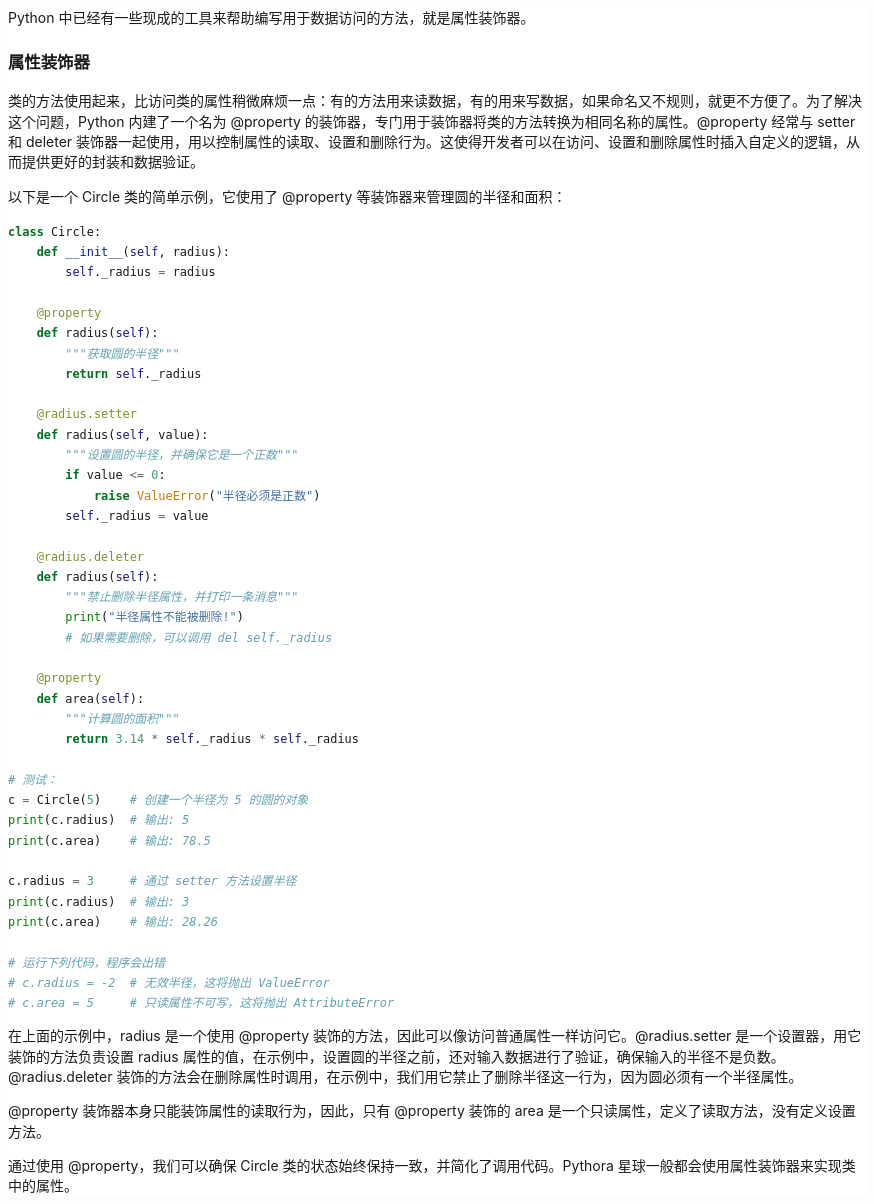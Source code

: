 Python 中已经有一些现成的工具来帮助编写用于数据访问的方法，就是属性装饰器。

### 属性装饰器

类的方法使用起来，比访问类的属性稍微麻烦一点：有的方法用来读数据，有的用来写数据，如果命名又不规则，就更不方便了。为了解决这个问题，Python 内建了一个名为 @property 的装饰器，专门用于装饰器将类的方法转换为相同名称的属性。@property 经常与 setter 和 deleter 装饰器一起使用，用以控制属性的读取、设置和删除行为。这使得开发者可以在访问、设置和删除属性时插入自定义的逻辑，从而提供更好的封装和数据验证。

以下是一个 Circle 类的简单示例，它使用了 @property 等装饰器来管理圆的半径和面积：

```python
class Circle:
    def __init__(self, radius):
        self._radius = radius
    
    @property
    def radius(self):
        """获取圆的半径"""
        return self._radius
    
    @radius.setter
    def radius(self, value):
        """设置圆的半径，并确保它是一个正数"""
        if value <= 0:
            raise ValueError("半径必须是正数")
        self._radius = value
        
    @radius.deleter
    def radius(self):
        """禁止删除半径属性，并打印一条消息"""
        print("半径属性不能被删除!")
        # 如果需要删除，可以调用 del self._radius
    
    @property
    def area(self):
        """计算圆的面积"""
        return 3.14 * self._radius * self._radius

# 测试：
c = Circle(5)    # 创建一个半径为 5 的圆的对象
print(c.radius)  # 输出: 5
print(c.area)    # 输出: 78.5

c.radius = 3     # 通过 setter 方法设置半径
print(c.radius)  # 输出: 3
print(c.area)    # 输出: 28.26

# 运行下列代码，程序会出错
# c.radius = -2  # 无效半径，这将抛出 ValueError
# c.area = 5     # 只读属性不可写，这将抛出 AttributeError
```

在上面的示例中，radius 是一个使用 @property 装饰的方法，因此可以像访问普通属性一样访问它。@radius.setter 是一个设置器，用它装饰的方法负责设置 radius 属性的值，在示例中，设置圆的半径之前，还对输入数据进行了验证，确保输入的半径不是负数。@radius.deleter 装饰的方法会在删除属性时调用，在示例中，我们用它禁止了删除半径这一行为，因为圆必须有一个半径属性。

@property 装饰器本身只能装饰属性的读取行为，因此，只有 @property 装饰的 area 是一个只读属性，定义了读取方法，没有定义设置方法。

通过使用 @property，我们可以确保 Circle 类的状态始终保持一致，并简化了调用代码。Pythora 星球一般都会使用属性装饰器来实现类中的属性。


